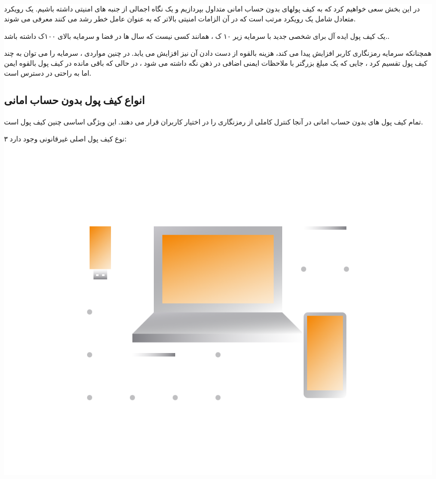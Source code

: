 در این بخش سعی خواهیم کرد که به کیف پولهای بدون حساب امانی متداول بپردازیم و یک نگاه اجمالی از جنبه های امنیتی داشته باشیم. یک رویکرد متعادل شامل یک رویکرد مرتب است  که در آن الزامات امنیتی بالاتر که به عنوان عامل خطر رشد می کنند معرفی می شوند.

یک کیف پول ایده آل برای شخصی جدید با سرمایه زیر ۱۰ ک ، همانند کسی نیست که سال ها در فضا و سرمایه بالای ۱۰۰ک داشته باشد..

همچنانکه سرمایه رمزنگاری کاربر افزایش پیدا می کند، هزینه بالقوه از دست دادن آن نیز افزایش می یابد. در چنین مواردی ، سرمایه را می توان به چند کیف پول تقسیم کرد ، جایی که یک مبلغ بزرگتر با ملاحظات ایمنی اضافی در ذهن نگه داشته می شود ، در حالی که باقی مانده در کیف پول بالقوه ایمن اما به راحتی در دسترس است.

## انواع کیف پول بدون حساب امانی

تمام کیف پول های بدون حساب امانی در آنجا کنترل کاملی از رمزنگاری را در اختیار کاربران قرار می دهند. این ویژگی اساسی چنین کیف پول است.

۳ نوع کیف پول اصلی غیرقانونی وجود دارد:

![](../images/04-02-l.png)
